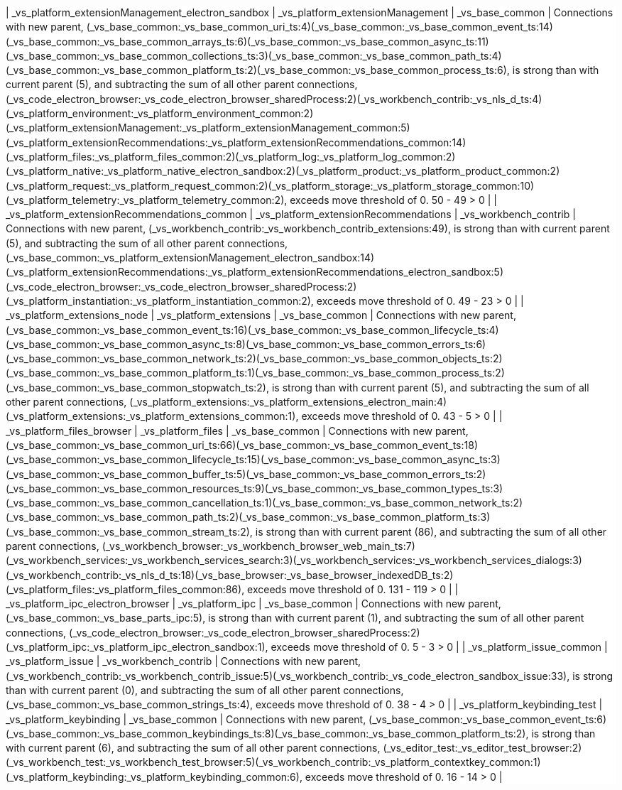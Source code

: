 | _vs_platform_extensionManagement_electron_sandbox | _vs_platform_extensionManagement | _vs_base_common | Connections with new parent, (_vs_base_common:_vs_base_common_uri_ts:4)(_vs_base_common:_vs_base_common_event_ts:14)(_vs_base_common:_vs_base_common_arrays_ts:6)(_vs_base_common:_vs_base_common_async_ts:11)(_vs_base_common:_vs_base_common_collections_ts:3)(_vs_base_common:_vs_base_common_path_ts:4)(_vs_base_common:_vs_base_common_platform_ts:2)(_vs_base_common:_vs_base_common_process_ts:6), is strong than with current parent (5), and subtracting the sum of all other parent connections, (_vs_code_electron_browser:_vs_code_electron_browser_sharedProcess:2)(_vs_workbench_contrib:_vs_nls_d_ts:4)(_vs_platform_environment:_vs_platform_environment_common:2)(_vs_platform_extensionManagement:_vs_platform_extensionManagement_common:5)(_vs_platform_extensionRecommendations:_vs_platform_extensionRecommendations_common:14)(_vs_platform_files:_vs_platform_files_common:2)(_vs_platform_log:_vs_platform_log_common:2)(_vs_platform_native:_vs_platform_native_electron_sandbox:2)(_vs_platform_product:_vs_platform_product_common:2)(_vs_platform_request:_vs_platform_request_common:2)(_vs_platform_storage:_vs_platform_storage_common:10)(_vs_platform_telemetry:_vs_platform_telemetry_common:2), exceeds move threshold of 0. 50 - 49 > 0  |
| _vs_platform_extensionRecommendations_common | _vs_platform_extensionRecommendations | _vs_workbench_contrib | Connections with new parent, (_vs_workbench_contrib:_vs_workbench_contrib_extensions:49), is strong than with current parent (5), and subtracting the sum of all other parent connections, (_vs_base_common:_vs_platform_extensionManagement_electron_sandbox:14)(_vs_platform_extensionRecommendations:_vs_platform_extensionRecommendations_electron_sandbox:5)(_vs_code_electron_browser:_vs_code_electron_browser_sharedProcess:2)(_vs_platform_instantiation:_vs_platform_instantiation_common:2), exceeds move threshold of 0. 49 - 23 > 0  |
| _vs_platform_extensions_node | _vs_platform_extensions | _vs_base_common | Connections with new parent, (_vs_base_common:_vs_base_common_event_ts:16)(_vs_base_common:_vs_base_common_lifecycle_ts:4)(_vs_base_common:_vs_base_common_async_ts:8)(_vs_base_common:_vs_base_common_errors_ts:6)(_vs_base_common:_vs_base_common_network_ts:2)(_vs_base_common:_vs_base_common_objects_ts:2)(_vs_base_common:_vs_base_common_platform_ts:1)(_vs_base_common:_vs_base_common_process_ts:2)(_vs_base_common:_vs_base_common_stopwatch_ts:2), is strong than with current parent (5), and subtracting the sum of all other parent connections, (_vs_platform_extensions:_vs_platform_extensions_electron_main:4)(_vs_platform_extensions:_vs_platform_extensions_common:1), exceeds move threshold of 0. 43 - 5 > 0  |
| _vs_platform_files_browser | _vs_platform_files | _vs_base_common | Connections with new parent, (_vs_base_common:_vs_base_common_uri_ts:66)(_vs_base_common:_vs_base_common_event_ts:18)(_vs_base_common:_vs_base_common_lifecycle_ts:15)(_vs_base_common:_vs_base_common_async_ts:3)(_vs_base_common:_vs_base_common_buffer_ts:5)(_vs_base_common:_vs_base_common_errors_ts:2)(_vs_base_common:_vs_base_common_resources_ts:9)(_vs_base_common:_vs_base_common_types_ts:3)(_vs_base_common:_vs_base_common_cancellation_ts:1)(_vs_base_common:_vs_base_common_network_ts:2)(_vs_base_common:_vs_base_common_path_ts:2)(_vs_base_common:_vs_base_common_platform_ts:3)(_vs_base_common:_vs_base_common_stream_ts:2), is strong than with current parent (86), and subtracting the sum of all other parent connections, (_vs_workbench_browser:_vs_workbench_browser_web_main_ts:7)(_vs_workbench_services:_vs_workbench_services_search:3)(_vs_workbench_services:_vs_workbench_services_dialogs:3)(_vs_workbench_contrib:_vs_nls_d_ts:18)(_vs_base_browser:_vs_base_browser_indexedDB_ts:2)(_vs_platform_files:_vs_platform_files_common:86), exceeds move threshold of 0. 131 - 119 > 0  |
| _vs_platform_ipc_electron_browser | _vs_platform_ipc | _vs_base_common | Connections with new parent, (_vs_base_common:_vs_base_parts_ipc:5), is strong than with current parent (1), and subtracting the sum of all other parent connections, (_vs_code_electron_browser:_vs_code_electron_browser_sharedProcess:2)(_vs_platform_ipc:_vs_platform_ipc_electron_sandbox:1), exceeds move threshold of 0. 5 - 3 > 0  |
| _vs_platform_issue_common | _vs_platform_issue | _vs_workbench_contrib | Connections with new parent, (_vs_workbench_contrib:_vs_workbench_contrib_issue:5)(_vs_workbench_contrib:_vs_code_electron_sandbox_issue:33), is strong than with current parent (0), and subtracting the sum of all other parent connections, (_vs_base_common:_vs_base_common_strings_ts:4), exceeds move threshold of 0. 38 - 4 > 0  |
| _vs_platform_keybinding_test | _vs_platform_keybinding | _vs_base_common | Connections with new parent, (_vs_base_common:_vs_base_common_event_ts:6)(_vs_base_common:_vs_base_common_keybindings_ts:8)(_vs_base_common:_vs_base_common_platform_ts:2), is strong than with current parent (6), and subtracting the sum of all other parent connections, (_vs_editor_test:_vs_editor_test_browser:2)(_vs_workbench_test:_vs_workbench_test_browser:5)(_vs_workbench_contrib:_vs_platform_contextkey_common:1)(_vs_platform_keybinding:_vs_platform_keybinding_common:6), exceeds move threshold of 0. 16 - 14 > 0  |